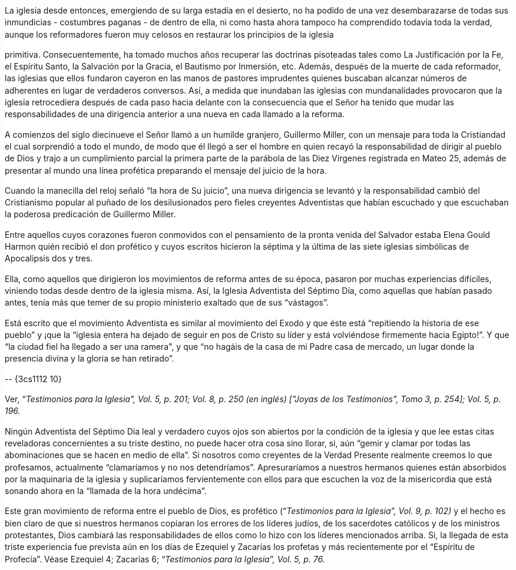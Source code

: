 La iglesia desde entonces, emergiendo de su larga estadía en el desierto, no ha podido de una vez desembarazarse de todas sus inmundicias - costumbres paganas - de dentro de ella, ni como hasta ahora tampoco ha comprendido todavía toda la verdad, aunque los reformadores fueron muy celosos en restaurar los principios de la iglesia

primitiva. Consecuentemente, ha tomado muchos años recuperar las doctrinas pisoteadas tales como La Justificación por la Fe, el Espíritu Santo, la Salvación por la Gracia, el Bautismo por Inmersión, etc. Además, después de la muerte de cada reformador, las iglesias que ellos fundaron cayeron en las manos de pastores imprudentes quienes buscaban alcanzar números de adherentes en lugar de verdaderos conversos. Así, a medida que inundaban las iglesias con mundanalidades provocaron que la iglesia retrocediera después de cada paso hacia delante con la consecuencia que el Señor ha tenido que mudar las responsabilidades de una dirigencia anterior a una nueva en cada llamado a la reforma.

 A comienzos del siglo diecinueve el Señor llamó a un humilde granjero, Guillermo Miller, con un mensaje para toda la Cristiandad el cual sorprendió a todo el mundo, de modo que él llegó a ser el hombre en quien recayó la responsabilidad de dirigir al pueblo de Dios y trajo a un cumplimiento parcial la primera parte de la parábola de las Diez Vírgenes registrada en Mateo 25, además de presentar al mundo una línea profética preparando el mensaje del juicio de la hora.

 Cuando la manecilla del reloj señaló “la hora de Su juicio”, una nueva dirigencia se levantó y la responsabilidad cambió del Cristianismo popular al puñado de los desilusionados pero fieles creyentes Adventistas que habían escuchado y que escuchaban la poderosa predicación de Guillermo Miller.

 Entre aquellos cuyos corazones fueron conmovidos con el pensamiento de la pronta venida del Salvador estaba Elena Gould Harmon quién recibió el don profético y cuyos escritos hicieron la séptima y la última de las siete iglesias simbólicas de Apocalipsis dos y tres.

 Ella, como aquellos que dirigieron los movimientos de reforma antes de su época, pasaron por muchas experiencias difíciles, viniendo todas desde dentro de la iglesia misma. Así, la Iglesia Adventista del Séptimo Día, como aquellas que habían pasado antes, tenía más que temer de su propio ministerio exaltado que de sus “vástagos”.

 Está escrito que el movimiento Adventista es similar al movimiento del Exodo y que éste está “repitiendo la historia de ese pueblo” y ¡que la “iglesia entera ha dejado de seguir en pos de Cristo su líder y está volviéndose firmemente hacia Egipto!”. Y que “la ciudad fiel ha llegado a ser una ramera", y que “no hagáis de la casa de mi Padre casa de mercado, un lugar donde la presencia divina y la gloria se han retirado”.

 -- {3cs1112 10}   
  
  Ver, “_Testimonios para la Iglesia”, Vol. 5, p. 201; Vol. 8, p. 250 (en inglés) ["Joyas de los Testimonios", Tomo 3, p. 254]; Vol. 5, p. 196._

Ningún Adventista del Séptimo Día leal y verdadero cuyos ojos son abiertos por la condición de la iglesia y que lee estas citas reveladoras concernientes a su triste destino, no puede hacer otra cosa sino llorar, si, aún “gemir y clamar por todas las abominaciones que se hacen en medio de ella”. Si nosotros como creyentes de la Verdad Presente realmente creemos lo que profesamos, actualmente “clamaríamos y no nos detendríamos”. Apresuraríamos a nuestros hermanos quienes están absorbidos por la maquinaria de la iglesia y suplicaríamos fervientemente con ellos para que escuchen la voz de la misericordia que está sonando ahora en la “llamada de la hora undécima”.

Este gran movimiento de reforma entre el pueblo de Dios, es profético (“_Testimonios para la Iglesia”, Vol. 9, p. 102)_ y el hecho es bien claro de que si nuestros hermanos copiaran los errores de los líderes judíos, de los sacerdotes católicos y de los ministros protestantes, Dios cambiará las responsabilidades de ellos como lo hizo con los líderes mencionados arriba. Si, la llegada de esta triste experiencia fue prevista aún en los días de Ezequiel y Zacarías los profetas y más recientemente por el “Espíritu de Profecía”. Véase Ezequiel 4; Zacarías 6; “_Testimonios para la Iglesia”, Vol. 5, p. 76._
